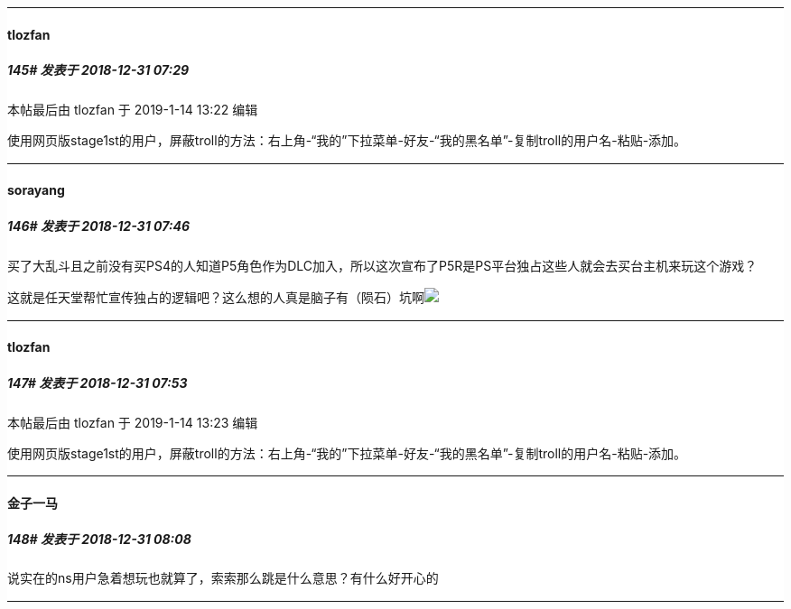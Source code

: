 -----

####  tlozfan  
##### 145#       发表于 2018-12-31 07:29



 本帖最后由 tlozfan 于 2019-1-14 13:22 编辑 

使用网页版stage1st的用户，屏蔽troll的方法：右上角-“我的”下拉菜单-好友-“我的黑名单”-复制troll的用户名-粘贴-添加。







-----

####  sorayang  
##### 146#       发表于 2018-12-31 07:46




买了大乱斗且之前没有买PS4的人知道P5角色作为DLC加入，所以这次宣布了P5R是PS平台独占这些人就会去买台主机来玩这个游戏？

这就是任天堂帮忙宣传独占的逻辑吧？这么想的人真是脑子有（陨石）坑啊<img src="https://static.saraba1st.com/image/smiley/face2017/067.png" referrerpolicy="no-referrer">







-----

####  tlozfan  
##### 147#       发表于 2018-12-31 07:53



 本帖最后由 tlozfan 于 2019-1-14 13:23 编辑 

使用网页版stage1st的用户，屏蔽troll的方法：右上角-“我的”下拉菜单-好友-“我的黑名单”-复制troll的用户名-粘贴-添加。







-----

####  金子一马  
##### 148#       发表于 2018-12-31 08:08




说实在的ns用户急着想玩也就算了，索索那么跳是什么意思？有什么好开心的







-----
